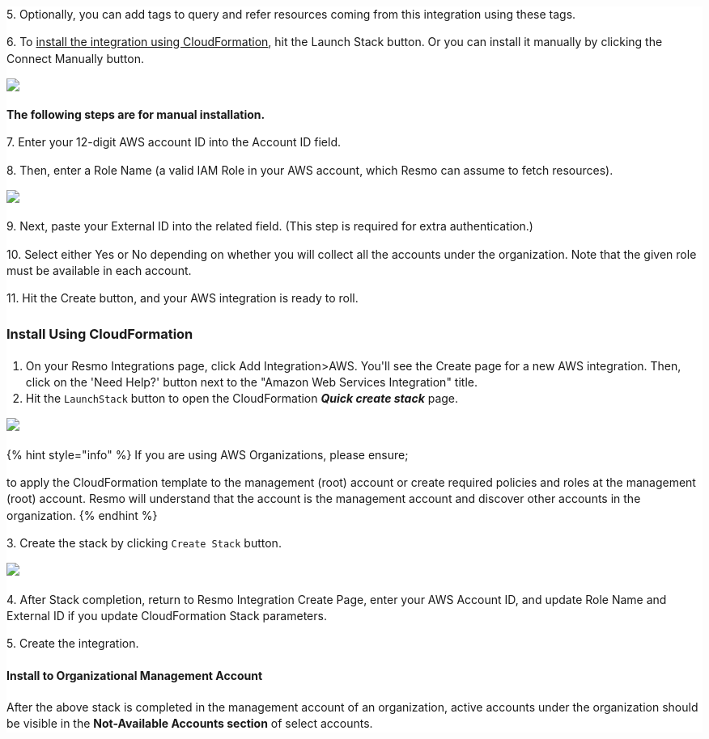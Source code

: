 5\. Optionally, you can add tags to query and refer resources coming from this integration using these tags.

6\. To [install the integration using CloudFormation](aws-integration.md#install-using-cloudformation), hit the Launch Stack button. Or you can install it manually by clicking the Connect Manually button.&#x20;

![](<../.gitbook/assets/launch-stack (1).png>)

**The following steps are for manual installation.**

7\. Enter your 12-digit AWS account ID into the Account ID field.

8\. Then, enter a Role Name (a valid IAM Role in your AWS account, which Resmo can assume to fetch resources).

![](../.gitbook/assets/manual.png)

9\. Next, paste your External ID into the related field. (This step is required for extra authentication.)

10\. Select either Yes or No depending on whether you will collect all the accounts under the organization. Note that the given role must be available in each account.

11\. Hit the Create button, and your AWS integration is ready to roll.

### Install Using CloudFormation

1. On your Resmo Integrations page, click Add Integration>AWS. You'll see the Create page for a new AWS integration. Then, click on the 'Need Help?' button next to the "Amazon Web Services Integration" title.&#x20;
2. Hit the `LaunchStack` button to open the CloudFormation _**Quick create stack**_ page.

![](<../.gitbook/assets/launch-stack (2).png>)

{% hint style="info" %}
If you are using AWS Organizations, please ensure;

to apply the CloudFormation template to the management (root) account or create required policies and roles at the management (root) account. Resmo will understand that the account is the management account and discover other accounts in the organization.
{% endhint %}

3\. Create the stack by clicking `Create Stack` button.

![](../.gitbook/assets/quick-create-stack.png)

4\. After Stack completion, return to Resmo Integration Create Page, enter your AWS Account ID, and update Role Name and External ID if you update CloudFormation Stack parameters.

5\. Create the integration.

#### Install to Organizational Management Account

After the above stack is completed in the management account of an organization, active accounts under the organization should be visible in the **Not-Available Accounts section** of select accounts.
